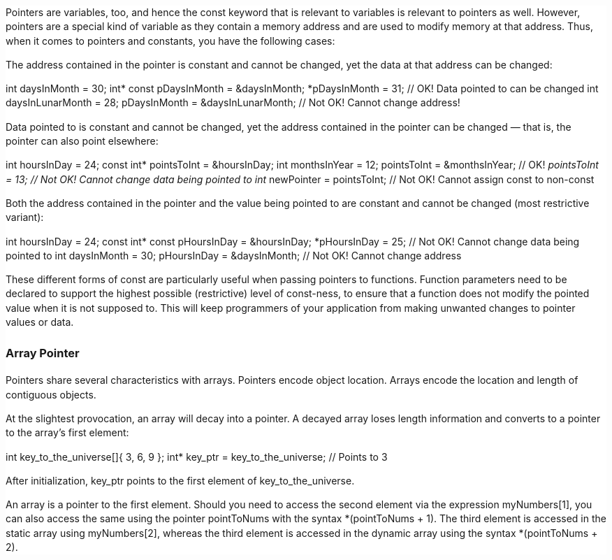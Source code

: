 Pointers are variables, too, and hence the const keyword that is relevant to variables is relevant to pointers as well. However, pointers are a special kind of variable as they contain a memory address and are used to modify memory at that address. Thus, when it comes to pointers and constants, you have the following cases:

The address contained in the pointer is constant and cannot be changed, yet the data at that address can be changed:

  int daysInMonth = 30;
  int* const pDaysInMonth = \&daysInMonth;
  *pDaysInMonth = 31; // OK! Data pointed to can be changed
  int daysInLunarMonth = 28;
  pDaysInMonth = \&daysInLunarMonth; // Not OK! Cannot change address!


Data pointed to is constant and cannot be changed, yet the address contained in the pointer can be changed — that is, the pointer can also point elsewhere:

  int hoursInDay = 24;
  const int* pointsToInt = &hoursInDay;
  int monthsInYear = 12;
  pointsToInt = &monthsInYear; // OK!
  *pointsToInt = 13; // Not OK! Cannot change data being pointed to
  int* newPointer = pointsToInt; // Not OK! Cannot assign const to non-const


Both the address contained in the pointer and the value being pointed to are
constant and cannot be changed (most restrictive variant):

  int hoursInDay = 24;
  const int* const pHoursInDay = &hoursInDay;
  *pHoursInDay = 25; // Not OK! Cannot change data being pointed to
  int daysInMonth = 30;
  pHoursInDay = &daysInMonth; // Not OK! Cannot change address


These different forms of const are particularly useful when passing pointers to functions. Function parameters need to be declared to support the highest possible (restrictive) level of const-ness, to ensure that a function does not modify the pointed value when it is not supposed to. This will keep programmers of your application from making unwanted changes to pointer values or data.



### Array Pointer
Pointers share several characteristics with arrays. Pointers encode object location. Arrays encode the location and length of contiguous objects.

At the slightest provocation, an array will decay into a pointer. A decayed array loses length information and converts to a pointer to the array’s first element:

  int key_to_the_universe[]{ 3, 6, 9 };
  int* key_ptr = key_to_the_universe; // Points to 3

After initialization, key_ptr points to the first element of key_to_the_universe.

An array is a pointer to the first element. Should you need to access the second element via the expression myNumbers[1], you can also access the same using the pointer pointToNums with the syntax *(pointToNums + 1). The third element is accessed in the static array using myNumbers[2], whereas the third element is accessed in the dynamic array using the syntax *(pointToNums + 2).

